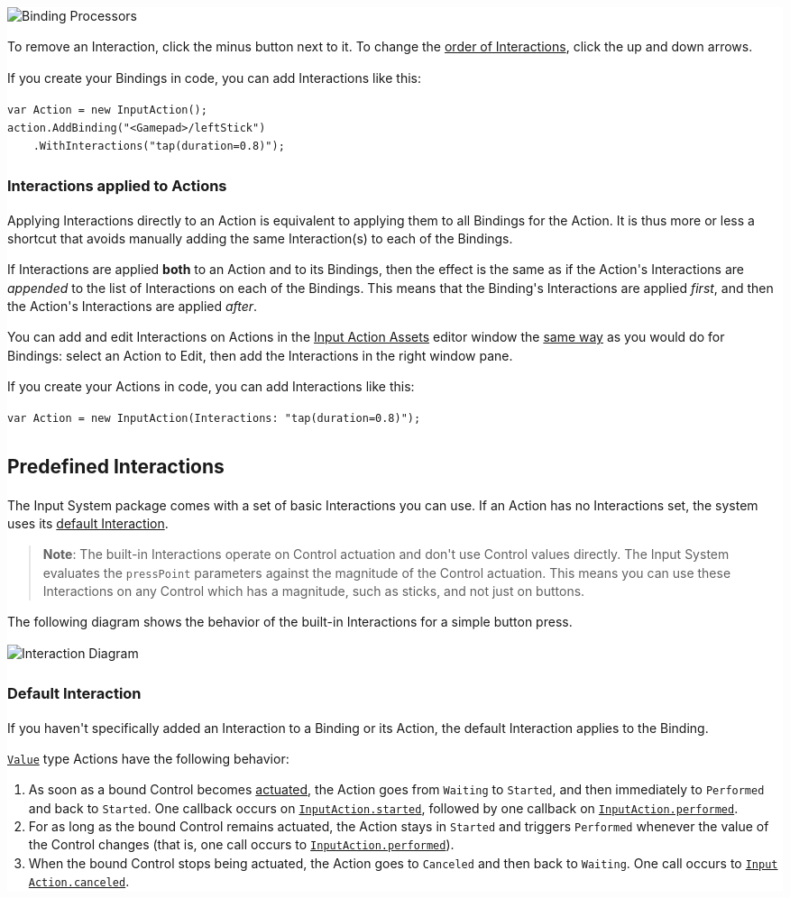 ![Binding Processors](Images/BindingProcessors.png)

To remove an Interaction, click the minus button next to it. To change the [order of Interactions](#multiple-interactions-on-a-binding), click the up and down arrows.

If you create your Bindings in code, you can add Interactions like this:

```CSharp
var Action = new InputAction();
action.AddBinding("<Gamepad>/leftStick")
    .WithInteractions("tap(duration=0.8)");
```

### Interactions applied to Actions

Applying Interactions directly to an Action is equivalent to applying them to all Bindings for the Action. It is thus more or less a shortcut that avoids manually adding the same Interaction(s) to each of the Bindings.

If Interactions are applied __both__ to an Action and to its Bindings, then the effect is the same as if the Action's Interactions are *appended* to the list of Interactions on each of the Bindings. This means that the Binding's Interactions are applied *first*, and then the Action's Interactions are applied *after*.

You can add and edit Interactions on Actions in the [Input Action Assets](ActionAssets.md) editor window the [same way](#interactions-applied-to-bindings) as you would do for Bindings: select an Action to Edit, then add the Interactions in the right window pane.

If you create your Actions in code, you can add Interactions like this:

```CSharp
var Action = new InputAction(Interactions: "tap(duration=0.8)");
```

## Predefined Interactions

The Input System package comes with a set of basic Interactions you can use. If an Action has no Interactions set, the system uses its [default Interaction](#default-interaction).

>__Note__: The built-in Interactions operate on Control actuation and don't use Control values directly. The Input System evaluates the `pressPoint` parameters against the magnitude of the Control actuation. This means you can use these Interactions on any Control which has a magnitude, such as sticks, and not just on buttons.

The following diagram shows the behavior of the built-in Interactions for a simple button press.

![Interaction Diagram](./Images/InteractionsDiagram.png)

### Default Interaction

If you haven't specifically added an Interaction to a Binding or its Action, the default Interaction applies to the Binding.

[`Value`](RespondingToActions.md#value) type Actions have the following behavior:

1. As soon as a bound Control becomes [actuated](Controls.md#control-actuation), the Action goes from `Waiting` to `Started`, and then immediately to `Performed` and back to `Started`. One callback occurs on [`InputAction.started`](../api/UnityEngine.InputSystem.InputAction.html#UnityEngine_InputSystem_InputAction_started), followed by one callback on [`InputAction.performed`](../api/UnityEngine.InputSystem.InputAction.html#UnityEngine_InputSystem_InputAction_performed).
2. For as long as the bound Control remains actuated, the Action stays in `Started` and triggers `Performed` whenever the value of the Control changes (that is, one call occurs to [`InputAction.performed`](../api/UnityEngine.InputSystem.InputAction.html#UnityEngine_InputSystem_InputAction_performed)).
3. When the bound Control stops being actuated, the Action goes to `Canceled` and then back to `Waiting`. One call occurs to [`InputAction.canceled`](../api/UnityEngine.InputSystem.InputAction.html#UnityEngine_InputSystem_InputAction_canceled).
